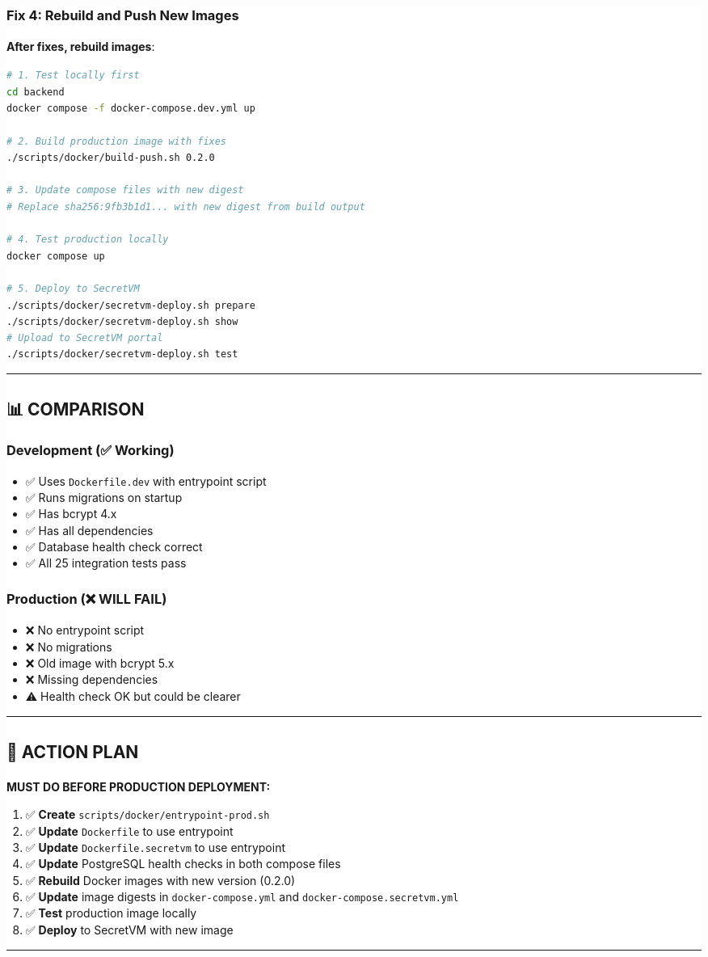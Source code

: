 
### Fix 4: Rebuild and Push New Images

**After fixes, rebuild images**:

```bash
# 1. Test locally first
cd backend
docker compose -f docker-compose.dev.yml up

# 2. Build production image with fixes
./scripts/docker/build-push.sh 0.2.0

# 3. Update compose files with new digest
# Replace sha256:9fb3b1d1... with new digest from build output

# 4. Test production locally
docker compose up

# 5. Deploy to SecretVM
./scripts/docker/secretvm-deploy.sh prepare
./scripts/docker/secretvm-deploy.sh show
# Upload to SecretVM portal
./scripts/docker/secretvm-deploy.sh test
```

---

## 📊 COMPARISON

### Development (✅ Working)
- ✅ Uses `Dockerfile.dev` with entrypoint script
- ✅ Runs migrations on startup
- ✅ Has bcrypt 4.x
- ✅ Has all dependencies
- ✅ Database health check correct
- ✅ All 25 integration tests pass

### Production (❌ **WILL FAIL**)
- ❌ No entrypoint script
- ❌ No migrations
- ❌ Old image with bcrypt 5.x
- ❌ Missing dependencies
- ⚠️ Health check OK but could be clearer

---

## 🎯 ACTION PLAN

**MUST DO BEFORE PRODUCTION DEPLOYMENT:**

1. ✅ **Create** `scripts/docker/entrypoint-prod.sh`
2. ✅ **Update** `Dockerfile` to use entrypoint
3. ✅ **Update** `Dockerfile.secretvm` to use entrypoint
4. ✅ **Update** PostgreSQL health checks in both compose files
5. ✅ **Rebuild** Docker images with new version (0.2.0)
6. ✅ **Update** image digests in `docker-compose.yml` and `docker-compose.secretvm.yml`
7. ✅ **Test** production image locally
8. ✅ **Deploy** to SecretVM with new image

---